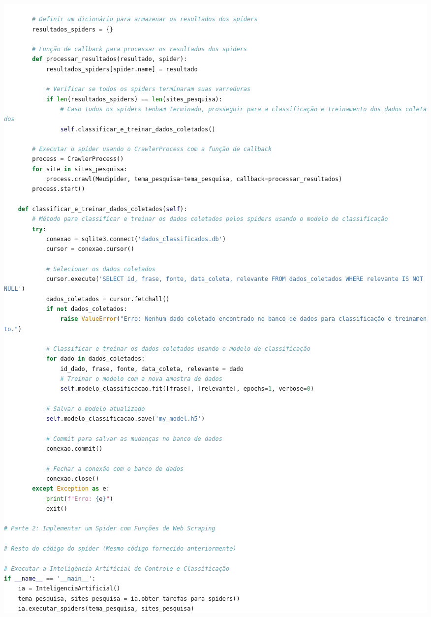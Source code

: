 ```python

        # Definir um dicionário para armazenar os resultados dos spiders
        resultados_spiders = {}

        # Função de callback para processar os resultados dos spiders
        def processar_resultados(resultado, spider):
            resultados_spiders[spider.name] = resultado

            # Verificar se todos os spiders terminaram suas varreduras
            if len(resultados_spiders) == len(sites_pesquisa):
                # Caso todos os spiders tenham terminado, prosseguir para a classificação e treinamento dos dados coletados
                self.classificar_e_treinar_dados_coletados()

        # Executar o spider usando o CrawlerProcess com a função de callback
        process = CrawlerProcess()
        for site in sites_pesquisa:
            process.crawl(MeuSpider, tema_pesquisa=tema_pesquisa, callback=processar_resultados)
        process.start()

    def classificar_e_treinar_dados_coletados(self):
        # Método para classificar e treinar os dados coletados pelos spiders usando o modelo de classificação
        try:
            conexao = sqlite3.connect('dados_classificados.db')
            cursor = conexao.cursor()

            # Selecionar os dados coletados
            cursor.execute('SELECT id, frase, fonte, data_coleta, relevante FROM dados_coletados WHERE relevante IS NOT NULL')
            dados_coletados = cursor.fetchall()
            if not dados_coletados:
                raise ValueError("Erro: Nenhum dado coletado encontrado no banco de dados para classificação e treinamento.")

            # Classificar e treinar os dados coletados usando o modelo de classificação
            for dado in dados_coletados:
                id_dado, frase, fonte, data_coleta, relevante = dado
                # Treinar o modelo com a nova amostra de dados
                self.modelo_classificacao.fit([frase], [relevante], epochs=1, verbose=0)

            # Salvar o modelo atualizado
            self.modelo_classificacao.save('my_model.h5')

            # Commit para salvar as mudanças no banco de dados
            conexao.commit()

            # Fechar a conexão com o banco de dados
            conexao.close()
        except Exception as e:
            print(f"Erro: {e}")
            exit()

# Parte 2: Implementar um Spider com Funções de Web Scraping

# Resto do código do spider (Mesmo código fornecido anteriormente)

# Executar a Inteligência Artificial de Controle e Classificação
if __name__ == '__main__':
    ia = InteligenciaArtificial()
    tema_pesquisa, sites_pesquisa = ia.obter_tarefas_para_spiders()
    ia.executar_spiders(tema_pesquisa, sites_pesquisa)
```